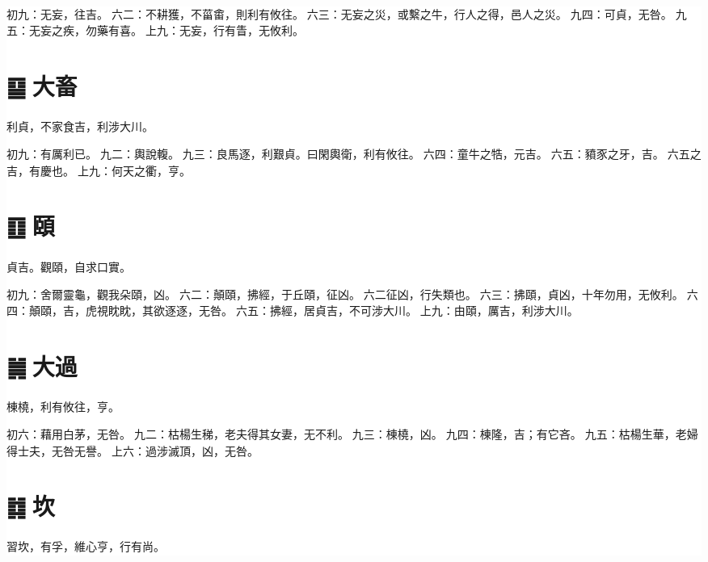 初九：无妄，往吉。
六二：不耕獲，不菑畬，則利有攸往。
六三：无妄之災，或繫之牛，行人之得，邑人之災。
九四：可貞，无咎。
九五：无妄之疾，勿藥有喜。
上九：无妄，行有眚，无攸利。



# ䷙ 大畜

利貞，不家食吉，利涉大川。

初九：有厲利已。
九二：輿說輹。
九三：良馬逐，利艱貞。曰閑輿衛，利有攸往。
六四：童牛之牿，元吉。
六五：豶豕之牙，吉。
六五之吉，有慶也。
上九：何天之衢，亨。



# ䷚ 頤 

貞吉。觀頤，自求口實。

初九：舍爾靈龜，觀我朵頤，凶。
六二：顛頤，拂經，于丘頤，征凶。
六二征凶，行失類也。
六三：拂頤，貞凶，十年勿用，无攸利。
六四：顛頤，吉，虎視眈眈，其欲逐逐，无咎。
六五：拂經，居貞吉，不可涉大川。
上九：由頤，厲吉，利涉大川。



# ䷛ 大過 

棟橈，利有攸往，亨。

初六：藉用白茅，无咎。
九二：枯楊生稊，老夫得其女妻，无不利。
九三：棟橈，凶。
九四：棟隆，吉；有它吝。
九五：枯楊生華，老婦得士夫，无咎无譽。
上六：過涉滅頂，凶，无咎。



# ䷜ 坎 

習坎，有孚，維心亨，行有尚。
